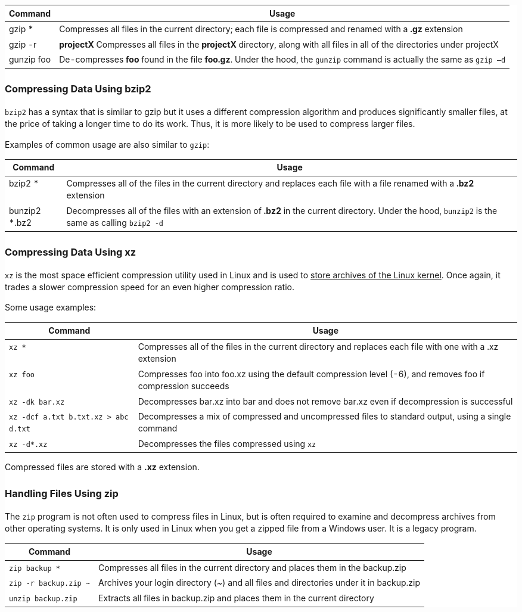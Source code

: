|Command|Usage|
|-------|-----|
|gzip *|Compresses all files in the current directory; each file is compressed and renamed with a **.gz** extension|
|gzip -r|**projectX** Compresses all files in the **projectX** directory, along with all files in all of the directories under projectX|
|gunzip foo| De-compresses **foo** found in the file **foo.gz**. Under the hood, the `gunzip` command is actually the same as `gzip –d`|

### Compressing Data Using bzip2

`bzip2` has a syntax that is similar to gzip but it uses a different compression algorithm and produces significantly smaller files, at the price of taking a longer time to do its work. Thus, it is more likely to be used to compress larger files.

Examples of common usage are also similar to `gzip`:

|Command|Usage|
|-------|-----|
|bzip2 *|Compresses all of the files in the current directory and replaces each file with a file renamed with a **.bz2** extension|
|bunzip2 *.bz2|Decompresses all of the files with an extension of **.bz2** in the current directory. Under the hood, `bunzip2` is the same as calling `bzip2 -d`|

### Compressing Data Using xz

`xz` is the most space efficient compression utility used in Linux and is used to [store archives of the Linux kernel](https://www.kernel.org/). Once again, it trades a slower compression speed for an even higher compression ratio.

Some usage examples:

|Command|Usage|
|-------|-----|
|`xz *`|Compresses all of the files in the current directory and replaces each file with one with a .xz extension|
|`xz foo`|Compresses foo into foo.xz using the default compression level (-6), and removes foo if compression succeeds|
|`xz -dk bar.xz`|Decompresses bar.xz into bar and does not remove bar.xz even if decompression is successful|
|`xz -dcf a.txt b.txt.xz > abcd.txt`|Decompresses a mix of compressed and uncompressed files to standard output, using a single command|
|`xz -d*.xz`|Decompresses the files compressed using `xz`|

Compressed files are stored with a **.xz** extension.

### Handling Files Using zip

The `zip` program is not often used to compress files in Linux, but is often required to examine and decompress archives from other operating systems. It is only used in Linux when you get a zipped file from a Windows user. It is a legacy program.

|Command|Usage|
|-------|-----|
|`zip backup *`|Compresses all files in the current directory and places them in the backup.zip|
|`zip -r backup.zip ~`|Archives your login directory (~) and all files and directories under it in backup.zip|
|`unzip backup.zip`|Extracts all files in backup.zip and places them in the current directory|
